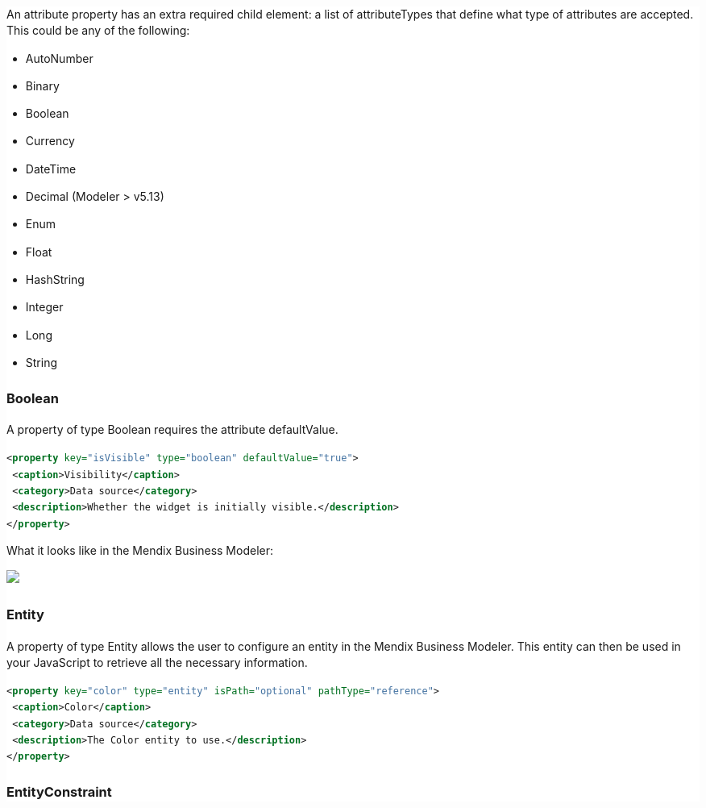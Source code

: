 An attribute property has an extra required child element: a list of attributeTypes that define what type of attributes are accepted. This could be any of the following:

*   AutoNumber

*   Binary

*   Boolean

*   Currency

*   DateTime

*   Decimal (Modeler > v5.13)

*   Enum

*   Float

*   HashString

*   Integer

*   Long

*   String

### Boolean

A property of type Boolean requires the attribute defaultValue.

```xml
<property key="isVisible" type="boolean" defaultValue="true">
 <caption>Visibility</caption>
 <category>Data source</category>
 <description>Whether the widget is initially visible.</description>
</property>
```

What it looks like in the Mendix Business Modeler:

![](attachments/12878790/13402489.png)



### Entity

A property of type Entity allows the user to configure an entity in the Mendix Business Modeler. This entity can then be used in your JavaScript to retrieve all the necessary information.

```xml
<property key="color" type="entity" isPath="optional" pathType="reference">
 <caption>Color</caption>
 <category>Data source</category>
 <description>The Color entity to use.</description>
</property>
```

### EntityConstraint
